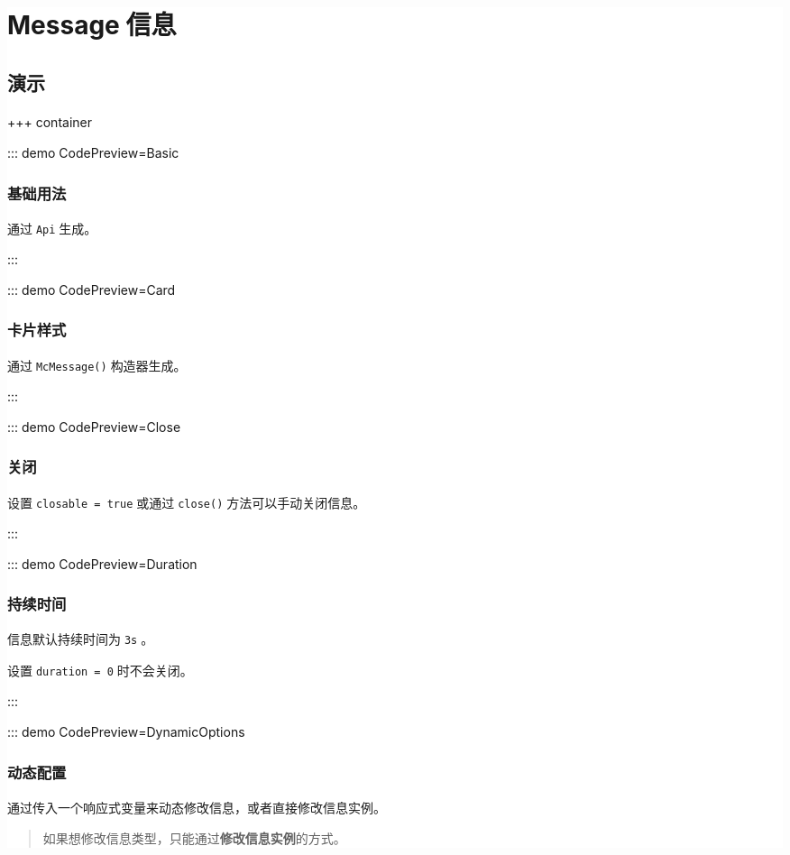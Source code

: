 # Message 信息

## 演示

+++ container

::: demo CodePreview=Basic

### 基础用法

通过 `Api` 生成。

<Basic />

:::

::: demo CodePreview=Card

### 卡片样式

通过 `McMessage()` 构造器生成。

<Card />

:::

::: demo CodePreview=Close

### 关闭

设置 `closable = true` 或通过 `close()` 方法可以手动关闭信息。

<Close />

:::

::: demo CodePreview=Duration

### 持续时间

信息默认持续时间为 `3s` 。

设置 `duration = 0` 时不会关闭。

<Duration />

:::

::: demo CodePreview=DynamicOptions

### 动态配置

通过传入一个响应式变量来动态修改信息，或者直接修改信息实例。

<DynamicOptions />

> 如果想修改信息类型，只能通过**修改信息实例**的方式。
